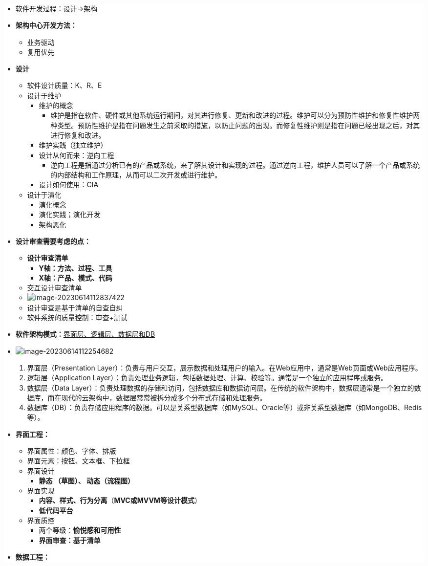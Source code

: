   * 软件开发过程：设计->架构

  * **架构中心开发方法：**

    * 业务驱动
    * 复用优先
* **设计**

  * 软件设计质量：K、R、E
  * 设计于维护
    * 维护的概念
      * 维护是指在软件、硬件或其他系统运行期间，对其进行修复、更新和改进的过程。维护可以分为预防性维护和修复性维护两种类型。预防性维护是指在问题发生之前采取的措施，以防止问题的出现。而修复性维护则是指在问题已经出现之后，对其进行修复和改进。
    * 维护实践（独立维护）
    * 设计从何而来：逆向工程
      * 逆向工程是指通过分析已有的产品或系统，来了解其设计和实现的过程。通过逆向工程，维护人员可以了解一个产品或系统的内部结构和工作原理，从而可以二次开发或进行维护。
    * 设计如何使用：CIA
  * 设计于演化
    * 演化概念
    * 演化实践；演化开发
    * 架构恶化
* **设计审查需要考虑的点：**

  * **设计审查清单**
    * **Y轴：方法、过程、工具**
    * **X轴：产品、模式、代码**
  * 交互设计审查清单
  * <img src="C:/Users/29185/AppData/Roaming/Typora/typora-user-images/image-20230614112837422.png" alt="image-20230614112837422"  />
  * 设计审查是基于清单的自查自纠
  * 软件系统的质量控制：审查+测试



* **软件架构模式：**<u>界面层、逻辑层、数据层和DB</u>
* ![image-20230614112254682](C:/Users/29185/AppData/Roaming/Typora/typora-user-images/image-20230614112254682.png)

  1. 界面层（Presentation Layer）：负责与用户交互，展示数据和处理用户的输入。在Web应用中，通常是Web页面或Web应用程序。
  2. 逻辑层（Application Layer）：负责处理业务逻辑，包括数据处理、计算、校验等。通常是一个独立的应用程序或服务。
  3. 数据层（Data Layer）：负责处理数据的存储和访问，包括数据库和数据访问层。在传统的软件架构中，数据层通常是一个独立的数据库，而在现代的云架构中，数据层常常被拆分成多个分布式存储和处理服务。
  4. 数据库（DB）：负责存储应用程序的数据。可以是关系型数据库（如MySQL、Oracle等）或非关系型数据库（如MongoDB、Redis等）。
* **界面工程：**

  * 界面属性：颜色、字体、排版
  * 界面元素：按钮、文本框、下拉框
  * 界面设计
    * **静态 （草图）、 动态（流程图）**
  * 界面实现
    * **内容、样式、行为分离**（**MVC或MVVM等设计模式**）
    * **低代码平台**
  * 界面质控
    * 两个等级：**愉悦感和可用性**
    * **界面审查：基于清单**
* **数据工程：**
